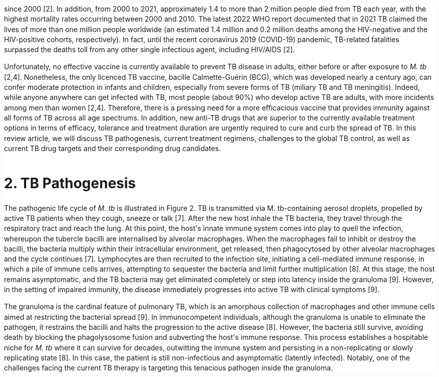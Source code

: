 since 2000 [2]. In addition, from 2000 to 2021, approximately 1.4 to more than 2 million people died from TB each year, with the highest mortality rates occurring between 2000 and 2010. The latest 2022 WHO report documented that in 2021 TB claimed the lives of more than one million people worldwide (an estimated 1.4 million and 0.2 million deaths among the HIV-negative and the HIV-positive cohorts, respectively). In fact, until the recent coronavirus 2019 (COVID-19) pandemic, TB-related fatalities surpassed the deaths toll from any other single infectious agent, including HIV/AIDS [2].

Unfortunately, no effective vaccine is currently available to prevent TB disease in adults, either before or after exposure to *M. tb* [2,4]. Nonetheless, the only licenced TB vaccine, bacille Calmette-Guérin (BCG), which was developed nearly a century ago, can confer moderate protection in infants and children, especially from severe forms of TB (miliary TB and TB meningitis). Indeed, while anyone anywhere can get infected with TB, most people (about 90%) who develop active TB are adults, with more incidents among men than women [2,4]. Therefore, there is a pressing need for a more efficacious vaccine that provides immunity against all forms of TB across all age spectrums. In addition, new anti-TB drugs that are superior to the currently available treatment options in terms of efficacy, tolerance and treatment duration are urgently required to cure and curb the spread of TB. In this review article, we will discuss TB pathogenesis, current treatment regimens, challenges to the global TB control, as well as current TB drug targets and their corresponding drug candidates.

# **2. TB Pathogenesis**

The pathogenic life cycle of *M. tb* is illustrated in Figure 2. TB is transmitted via M. tb-containing aerosol droplets, propelled by active TB patients when they cough, sneeze or talk [7]. After the new host inhale the TB bacteria, they travel through the respiratory tract and reach the lung. At this point, the host's innate immune system comes into play to quell the infection, whereupon the tubercle bacilli are internalised by alveolar macrophages. When the macrophages fail to inhibit or destroy the bacilli, the bacteria multiply within their intracellular environment, get released, then phagocytosed by other alveolar macrophages and the cycle continues [7]. Lymphocytes are then recruited to the infection site, initiating a cell-mediated immune response, in which a pile of immune cells arrives, attempting to sequester the bacteria and limit further multiplication [8]. At this stage, the host remains asymptomatic, and the TB bacteria may get eliminated completely or step into latency inside the granuloma [9]. However, in the setting of impaired immunity, the disease immediately progresses into active TB with clinical symptoms [9].

The granuloma is the cardinal feature of pulmonary TB, which is an amorphous collection of macrophages and other immune cells aimed at restricting the bacterial spread [9]. In immunocompetent individuals, although the granuloma is unable to eliminate the pathogen, it restrains the bacilli and halts the progression to the active disease [8]. However, the bacteria still survive, avoiding death by blocking the phagolysosome fusion and subverting the host's immune response. This process establishes a hospitable niche for *M. tb* where it can survive for decades, outwitting the immune system and persisting in a non-replicating or slowly replicating state [8]. In this case, the patient is still non-infectious and asymptomatic (latently infected). Notably, one of the challenges facing the current TB therapy is targeting this tenacious pathogen inside the granuloma.
